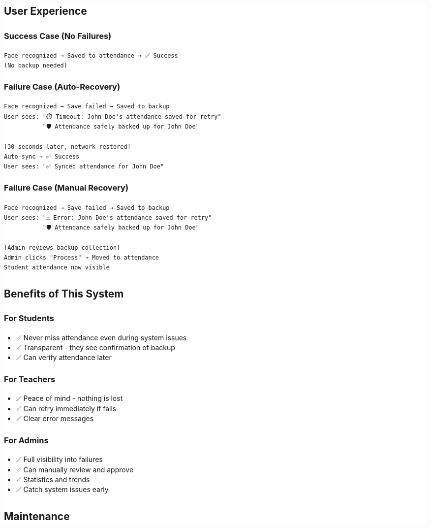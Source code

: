 ## User Experience

### Success Case (No Failures)
```
Face recognized → Saved to attendance → ✅ Success
(No backup needed)
```

### Failure Case (Auto-Recovery)
```
Face recognized → Save failed → Saved to backup
User sees: "⏱️ Timeout: John Doe's attendance saved for retry"
           "🛡️ Attendance safely backed up for John Doe"

[30 seconds later, network restored]
Auto-sync → ✅ Success
User sees: "✅ Synced attendance for John Doe"
```

### Failure Case (Manual Recovery)
```
Face recognized → Save failed → Saved to backup
User sees: "⚠️ Error: John Doe's attendance saved for retry"
           "🛡️ Attendance safely backed up for John Doe"

[Admin reviews backup collection]
Admin clicks "Process" → Moved to attendance
Student attendance now visible
```

## Benefits of This System

### For Students
- ✅ Never miss attendance even during system issues
- ✅ Transparent - they see confirmation of backup
- ✅ Can verify attendance later

### For Teachers
- ✅ Peace of mind - nothing is lost
- ✅ Can retry immediately if fails
- ✅ Clear error messages

### For Admins
- ✅ Full visibility into failures
- ✅ Can manually review and approve
- ✅ Statistics and trends
- ✅ Catch system issues early

## Maintenance
